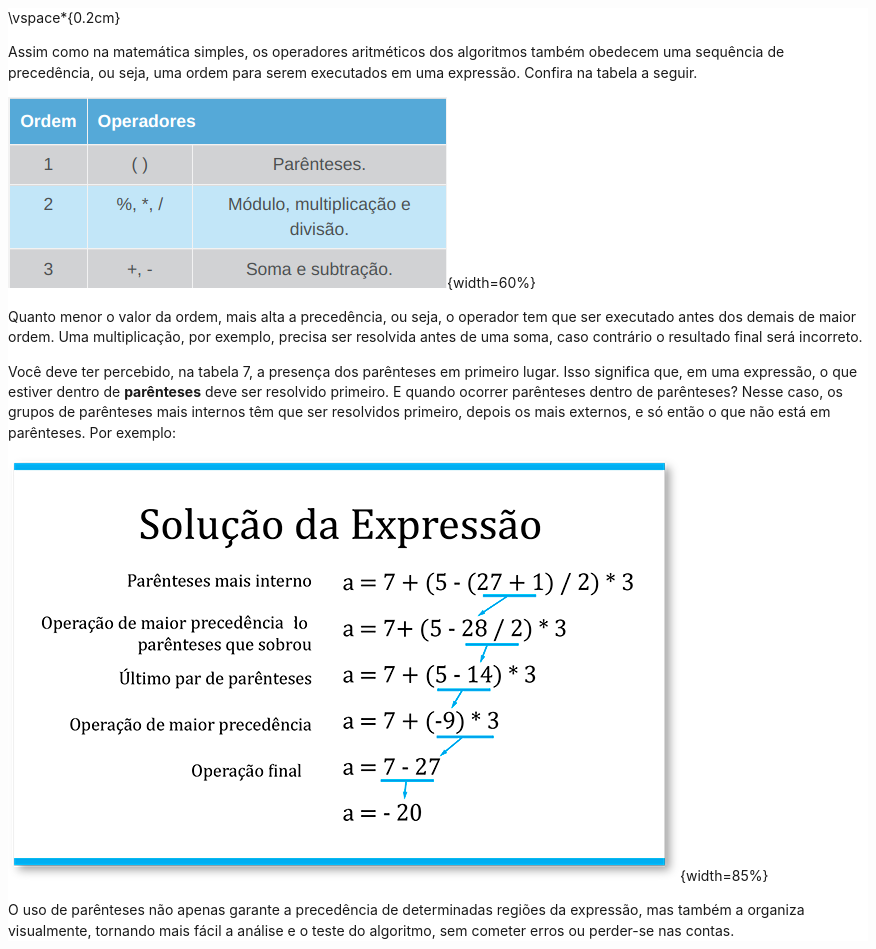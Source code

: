 \vspace*{0.2cm}

Assim como na matemática simples, os operadores aritméticos dos algoritmos também obedecem uma sequência de precedência, ou seja, uma ordem para serem executados em uma expressão. Confira na tabela a seguir.

![Precedência de operadores aritméticos](tabela09.png){width=60%}

Quanto menor o valor da ordem, mais alta a precedência, ou seja, o operador tem que ser executado antes dos demais de maior ordem. Uma multiplicação, por exemplo, precisa ser resolvida antes de uma soma, caso contrário o resultado final será incorreto.

Você deve ter percebido, na tabela 7, a presença dos parênteses em primeiro lugar. Isso significa que, em uma expressão, o que estiver dentro de **parênteses** deve ser resolvido primeiro. E quando ocorrer parênteses dentro de parênteses? Nesse caso, os grupos de parênteses mais internos têm que ser resolvidos primeiro, depois os mais externos, e só então o que não está em parênteses. Por exemplo:

![Exemplo de sequência para solução de expressão com parênteses](figura05.png){width=85%}

O uso de parênteses não apenas garante a precedência de determinadas regiões da expressão, mas também a organiza visualmente, tornando mais fácil a análise e o teste do algoritmo, sem cometer erros ou perder-se nas contas.
